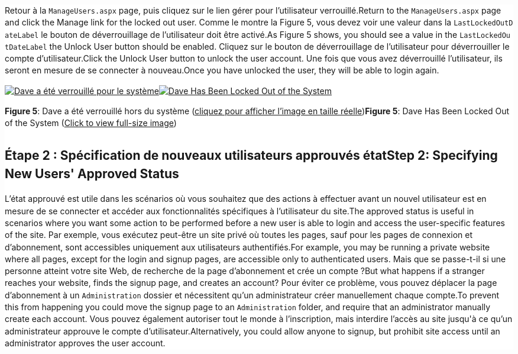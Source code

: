 <span data-ttu-id="ea8a6-206">Retour à la `ManageUsers.aspx` page, puis cliquez sur le lien gérer pour l’utilisateur verrouillé.</span><span class="sxs-lookup"><span data-stu-id="ea8a6-206">Return to the `ManageUsers.aspx` page and click the Manage link for the locked out user.</span></span> <span data-ttu-id="ea8a6-207">Comme le montre la Figure 5, vous devez voir une valeur dans la `LastLockedOutDateLabel` le bouton de déverrouillage de l’utilisateur doit être activé.</span><span class="sxs-lookup"><span data-stu-id="ea8a6-207">As Figure 5 shows, you should see a value in the `LastLockedOutDateLabel` the Unlock User button should be enabled.</span></span> <span data-ttu-id="ea8a6-208">Cliquez sur le bouton de déverrouillage de l’utilisateur pour déverrouiller le compte d’utilisateur.</span><span class="sxs-lookup"><span data-stu-id="ea8a6-208">Click the Unlock User button to unlock the user account.</span></span> <span data-ttu-id="ea8a6-209">Une fois que vous avez déverrouillé l’utilisateur, ils seront en mesure de se connecter à nouveau.</span><span class="sxs-lookup"><span data-stu-id="ea8a6-209">Once you have unlocked the user, they will be able to login again.</span></span>


<span data-ttu-id="ea8a6-210">[![Dave a été verrouillé pour le système](unlocking-and-approving-user-accounts-cs/_static/image14.png)](unlocking-and-approving-user-accounts-cs/_static/image13.png)</span><span class="sxs-lookup"><span data-stu-id="ea8a6-210">[![Dave Has Been Locked Out of the System](unlocking-and-approving-user-accounts-cs/_static/image14.png)](unlocking-and-approving-user-accounts-cs/_static/image13.png)</span></span>

<span data-ttu-id="ea8a6-211">**Figure 5**: Dave a été verrouillé hors du système ([cliquez pour afficher l’image en taille réelle](unlocking-and-approving-user-accounts-cs/_static/image15.png))</span><span class="sxs-lookup"><span data-stu-id="ea8a6-211">**Figure 5**: Dave Has Been Locked Out of the System  ([Click to view full-size image](unlocking-and-approving-user-accounts-cs/_static/image15.png))</span></span>


## <a name="step-2-specifying-new-users-approved-status"></a><span data-ttu-id="ea8a6-212">Étape 2 : Spécification de nouveaux utilisateurs approuvés état</span><span class="sxs-lookup"><span data-stu-id="ea8a6-212">Step 2: Specifying New Users' Approved Status</span></span>

<span data-ttu-id="ea8a6-213">L’état approuvé est utile dans les scénarios où vous souhaitez que des actions à effectuer avant un nouvel utilisateur est en mesure de se connecter et accéder aux fonctionnalités spécifiques à l’utilisateur du site.</span><span class="sxs-lookup"><span data-stu-id="ea8a6-213">The approved status is useful in scenarios where you want some action to be performed before a new user is able to login and access the user-specific features of the site.</span></span> <span data-ttu-id="ea8a6-214">Par exemple, vous exécutez peut-être un site privé où toutes les pages, sauf pour les pages de connexion et d’abonnement, sont accessibles uniquement aux utilisateurs authentifiés.</span><span class="sxs-lookup"><span data-stu-id="ea8a6-214">For example, you may be running a private website where all pages, except for the login and signup pages, are accessible only to authenticated users.</span></span> <span data-ttu-id="ea8a6-215">Mais que se passe-t-il si une personne atteint votre site Web, de recherche de la page d’abonnement et crée un compte ?</span><span class="sxs-lookup"><span data-stu-id="ea8a6-215">But what happens if a stranger reaches your website, finds the signup page, and creates an account?</span></span> <span data-ttu-id="ea8a6-216">Pour éviter ce problème, vous pouvez déplacer la page d’abonnement à un `Administration` dossier et nécessitent qu’un administrateur créer manuellement chaque compte.</span><span class="sxs-lookup"><span data-stu-id="ea8a6-216">To prevent this from happening you could move the signup page to an `Administration` folder, and require that an administrator manually create each account.</span></span> <span data-ttu-id="ea8a6-217">Vous pouvez également autoriser tout le monde à l’inscription, mais interdire l’accès au site jusqu'à ce qu’un administrateur approuve le compte d’utilisateur.</span><span class="sxs-lookup"><span data-stu-id="ea8a6-217">Alternatively, you could allow anyone to signup, but prohibit site access until an administrator approves the user account.</span></span>
